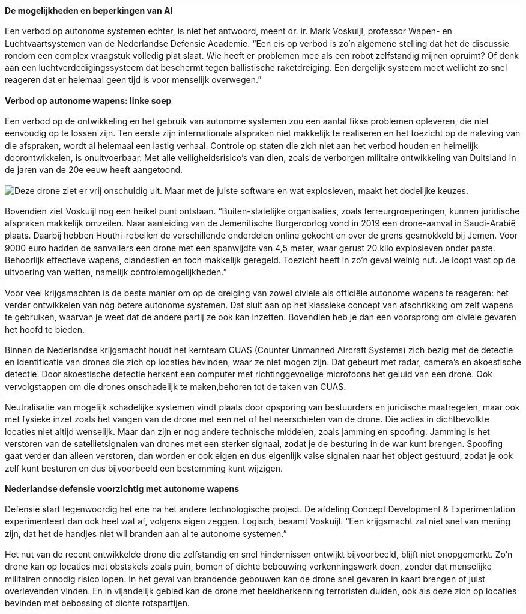 **De mogelijkheden en beperkingen van AI**

Een verbod op autonome systemen echter, is niet het antwoord, meent dr. ir. Mark Voskuijl, professor Wapen- en Luchtvaartsystemen van de Nederlandse Defensie Academie. “Een eis op verbod is zo’n algemene stelling dat het de discussie rondom een complex vraagstuk volledig plat slaat. Wie heeft er problemen mee als een robot zelfstandig mijnen opruimt? Of denk aan een luchtverdedigingssysteem dat beschermt tegen ballistische raketdreiging. Een dergelijk systeem moet wellicht zo snel reageren dat er helemaal geen tijd is voor menselijk overwegen.”

**Verbod op autonome wapens: linke soep**

Een verbod op de ontwikkeling en het gebruik van autonome systemen zou een aantal fikse problemen opleveren, die niet eenvoudig op te lossen zijn. Ten eerste zijn internationale afspraken niet makkelijk te realiseren en het toezicht op de naleving van die afspraken, wordt al helemaal een lastig verhaal. Controle op staten die zich niet aan het verbod houden en heimelijk doorontwikkelen, is onuitvoerbaar. Met alle veiligheidsrisico’s van dien, zoals de verborgen militaire ontwikkeling van Duitsland in de jaren van de 20e eeuw heeft aangetoond.

![Deze drone ziet er vrij onschuldig uit. Maar met de juiste software en wat explosieven, maakt het dodelijke keuzes.](https://res.cloudinary.com/ddio9vlzi/image/upload/v1680936073/sciencegeek/posts/wapens-drone-camera.jpg "Pixacay.com")

Bovendien ziet Voskuijl nog een heikel punt ontstaan. “Buiten-statelijke organisaties, zoals terreurgroeperingen, kunnen juridische afspraken makkelijk omzeilen. Naar aanleiding van de Jemenitische Burgeroorlog vond in 2019 een drone-aanval in Saudi-Arabië plaats. Daarbij hebben Houthi-rebellen de verschillende onderdelen online gekocht en over de grens gesmokkeld bij Jemen. Voor 9000 euro hadden de aanvallers een drone met een spanwijdte van 4,5 meter, waar gerust 20 kilo explosieven onder paste. Behoorlijk effectieve wapens, clandestien en toch makkelijk geregeld. Toezicht heeft in zo’n geval weinig nut. Je loopt vast op de uitvoering van wetten, namelijk controlemogelijkheden.”

Voor veel krijgsmachten is de beste manier om op de dreiging van zowel civiele als officiële autonome wapens te reageren: het verder ontwikkelen van nóg betere autonome systemen. Dat sluit aan op het klassieke concept van afschrikking om zelf wapens te gebruiken, waarvan je weet dat de andere partij ze ook kan inzetten. Bovendien heb je dan een voorsprong om civiele gevaren het hoofd te bieden.

Binnen de Nederlandse krijgsmacht houdt het kernteam CUAS (Counter Unmanned Aircraft Systems) zich bezig met de detectie en identificatie van drones die zich op locaties bevinden, waar ze niet mogen zijn. Dat gebeurt met radar, camera’s en akoestische detectie. Door akoestische detectie herkent een computer met richtinggevoelige microfoons het geluid van een drone. Ook vervolgstappen om die drones onschadelijk te maken,behoren tot de taken van CUAS.

Neutralisatie van mogelijk schadelijke systemen vindt plaats door opsporing van bestuurders en juridische maatregelen, maar ook met fysieke inzet zoals het vangen van de drone met een net of het neerschieten van de drone. Die acties in dichtbevolkte locaties niet altijd wenselijk. Maar dan zijn er nog andere technische middelen, zoals jamming en spoofing. Jamming is het verstoren van de satellietsignalen van drones met een sterker signaal, zodat je de besturing in de war kunt brengen. Spoofing gaat verder dan alleen verstoren, dan worden er ook eigen en dus eigenlijk valse signalen naar het object gestuurd, zodat je ook zelf kunt besturen en dus bijvoorbeeld een bestemming kunt wijzigen.

**Nederlandse defensie voorzichtig met autonome wapens**

Defensie start tegenwoordig het ene na het andere technologische project. De afdeling Concept Development & Experimentation experimenteert dan ook heel wat af, volgens eigen zeggen. Logisch, beaamt Voskuijl. “Een krijgsmacht zal niet snel van mening zijn, dat het de handjes niet wil branden aan al te autonome systemen.”

Het nut van de recent ontwikkelde drone die zelfstandig en snel hindernissen ontwijkt bijvoorbeeld, blijft niet onopgemerkt. Zo’n drone kan op locaties met obstakels zoals puin, bomen of dichte bebouwing verkenningswerk doen, zonder dat menselijke militairen onnodig risico lopen. In het geval van brandende gebouwen kan de drone snel gevaren in kaart brengen of juist overlevenden vinden. En in vijandelijk gebied kan de drone met beeldherkenning terroristen duiden, ook als deze zich op locaties bevinden met bebossing of dichte rotspartijen.

